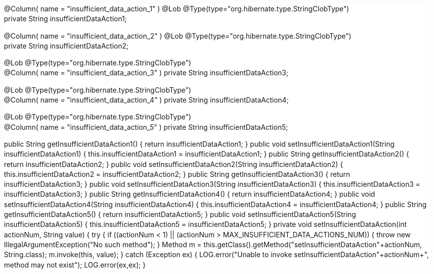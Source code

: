   @Column( name = "insufficient_data_action_1" )
  @Lob
  @Type(type="org.hibernate.type.StringClobType")  
  private String insufficientDataAction1;

  @Column( name = "insufficient_data_action_2" )
  @Lob
  @Type(type="org.hibernate.type.StringClobType")  
  private String insufficientDataAction2;

  @Lob
  @Type(type="org.hibernate.type.StringClobType")  
  @Column( name = "insufficient_data_action_3" )
  private String insufficientDataAction3;

  @Lob
  @Type(type="org.hibernate.type.StringClobType")  
  @Column( name = "insufficient_data_action_4" )
  private String insufficientDataAction4;

  @Lob
  @Type(type="org.hibernate.type.StringClobType")  
  @Column( name = "insufficient_data_action_5" )
  private String insufficientDataAction5;

  public String getInsufficientDataAction1() {
    return insufficientDataAction1;
  }
  public void setInsufficientDataAction1(String insufficientDataAction1) {
    this.insufficientDataAction1 = insufficientDataAction1;
  }
  public String getInsufficientDataAction2() {
    return insufficientDataAction2;
  }
  public void setInsufficientDataAction2(String insufficientDataAction2) {
    this.insufficientDataAction2 = insufficientDataAction2;
  }
  public String getInsufficientDataAction3() {
    return insufficientDataAction3;
  }
  public void setInsufficientDataAction3(String insufficientDataAction3) {
    this.insufficientDataAction3 = insufficientDataAction3;
  }
  public String getInsufficientDataAction4() {
    return insufficientDataAction4;
  }
  public void setInsufficientDataAction4(String insufficientDataAction4) {
    this.insufficientDataAction4 = insufficientDataAction4;
  }
  public String getInsufficientDataAction5() {
    return insufficientDataAction5;
  }
  public void setInsufficientDataAction5(String insufficientDataAction5) {
    this.insufficientDataAction5 = insufficientDataAction5;
  }
  private void setInsufficientDataAction(int actionNum, String value) {
    try {
      if ((actionNum < 1) || (actionNum > MAX_INSUFFICIENT_DATA_ACTIONS_NUM)) {
        throw new IllegalArgumentException("No such method");
      }
      Method m = this.getClass().getMethod("setInsufficientDataAction"+actionNum, String.class);
      m.invoke(this, value);
    } catch (Exception ex) {
      LOG.error("Unable to invoke setInsufficientDataAction"+actionNum+", method may not exist");
      LOG.error(ex,ex);
    }